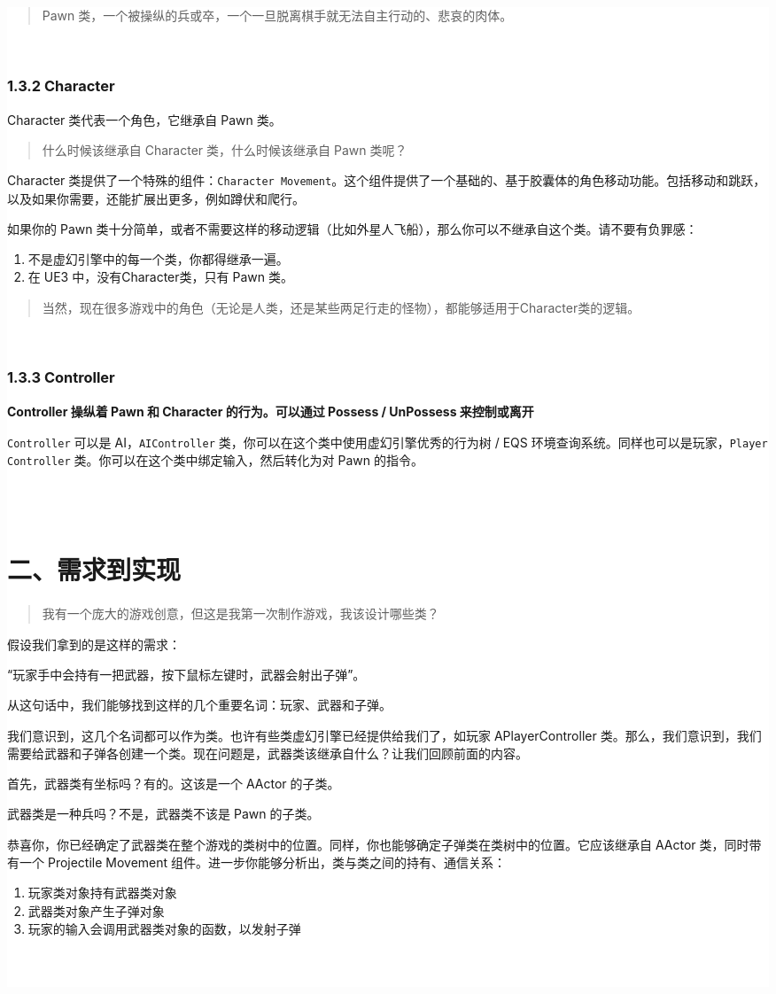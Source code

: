 > Pawn 类，一个被操纵的兵或卒，一个一旦脱离棋手就无法自主行动的、悲哀的肉体。

<br>

### 1.3.2 Character

Character 类代表一个角色，它继承自 Pawn 类。

> 什么时候该继承自 Character 类，什么时候该继承自 Pawn 类呢？

Character 类提供了一个特殊的组件：`Character Movement`。这个组件提供了一个基础的、基于胶囊体的角色移动功能。包括移动和跳跃，以及如果你需要，还能扩展出更多，例如蹲伏和爬行。

如果你的 Pawn 类十分简单，或者不需要这样的移动逻辑（比如外星人飞船），那么你可以不继承自这个类。请不要有负罪感：

1. 不是虚幻引擎中的每一个类，你都得继承一遍。
2. 在 UE3 中，没有Character类，只有 Pawn 类。

> 当然，现在很多游戏中的角色（无论是人类，还是某些两足行走的怪物），都能够适用于Character类的逻辑。

<br>

### 1.3.3 Controller

**Controller 操纵着 Pawn 和 Character 的行为。可以通过 Possess / UnPossess 来控制或离开**

`Controller` 可以是 AI，`AIController` 类，你可以在这个类中使用虚幻引擎优秀的行为树 / EQS 环境查询系统。同样也可以是玩家，`Player Controller` 类。你可以在这个类中绑定输入，然后转化为对 Pawn 的指令。

<br>
<br>

# 二、需求到实现

> 我有一个庞大的游戏创意，但这是我第一次制作游戏，我该设计哪些类？

假设我们拿到的是这样的需求：

“玩家手中会持有一把武器，按下鼠标左键时，武器会射出子弹”。

从这句话中，我们能够找到这样的几个重要名词：玩家、武器和子弹。

我们意识到，这几个名词都可以作为类。也许有些类虚幻引擎已经提供给我们了，如玩家 APlayerController 类。那么，我们意识到，我们需要给武器和子弹各创建一个类。现在问题是，武器类该继承自什么？让我们回顾前面的内容。

首先，武器类有坐标吗？有的。这该是一个 AActor 的子类。

武器类是一种兵吗？不是，武器类不该是 Pawn 的子类。

恭喜你，你已经确定了武器类在整个游戏的类树中的位置。同样，你也能够确定子弹类在类树中的位置。它应该继承自  AActor 类，同时带有一个 Projectile Movement 组件。进一步你能够分析出，类与类之间的持有、通信关系：

1. 玩家类对象持有武器类对象
2. 武器类对象产生子弹对象
3. 玩家的输入会调用武器类对象的函数，以发射子弹

<br>
<br>
